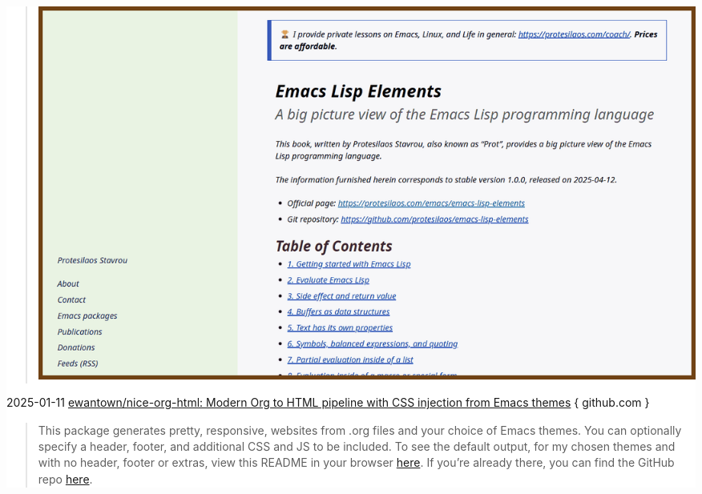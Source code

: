 >
> ![image-20250412115256181](2025-08-31-links-from-my-inbox.assets/image-20250412115256181.png)

2025-01-11 [ewantown/nice-org-html: Modern Org to HTML pipeline with CSS injection from Emacs themes](https://github.com/ewantown/nice-org-html) { github.com }

> This package generates pretty, responsive, websites from .org files and your choice of Emacs themes. You can optionally specify a header, footer, and additional CSS and JS to be included. To see the default output, for my chosen themes and with no header, footer or extras, view this README in your browser [here](https://etown.dev/nice-org-html/). If you’re already there, you can find the GitHub repo [here](https://github.com/ewantown/nice-org-html).

